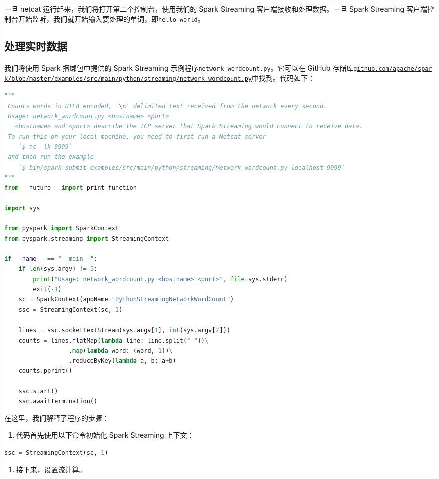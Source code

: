 一旦 netcat 运行起来，我们将打开第二个控制台，使用我们的 Spark Streaming 客户端接收和处理数据。一旦 Spark Streaming 客户端控制台开始监听，我们就开始输入要处理的单词，即`hello world`。

## 处理实时数据

我们将使用 Spark 捆绑包中提供的 Spark Streaming 示例程序`network_wordcount.py`。它可以在 GitHub 存储库[`github.com/apache/spark/blob/master/examples/src/main/python/streaming/network_wordcount.py`](https://github.com/apache/spark/blob/master/examples/src/main/python/streaming/network_wordcount.py)中找到。代码如下：

```py
"""
 Counts words in UTF8 encoded, '\n' delimited text received from the network every second.
 Usage: network_wordcount.py <hostname> <port>
   <hostname> and <port> describe the TCP server that Spark Streaming would connect to receive data.
 To run this on your local machine, you need to first run a Netcat server
    `$ nc -lk 9999`
 and then run the example
    `$ bin/spark-submit examples/src/main/python/streaming/network_wordcount.py localhost 9999`
"""
from __future__ import print_function

import sys

from pyspark import SparkContext
from pyspark.streaming import StreamingContext

if __name__ == "__main__":
    if len(sys.argv) != 3:
        print("Usage: network_wordcount.py <hostname> <port>", file=sys.stderr)
        exit(-1)
    sc = SparkContext(appName="PythonStreamingNetworkWordCount")
    ssc = StreamingContext(sc, 1)

    lines = ssc.socketTextStream(sys.argv[1], int(sys.argv[2]))
    counts = lines.flatMap(lambda line: line.split(" "))\
                  .map(lambda word: (word, 1))\
                  .reduceByKey(lambda a, b: a+b)
    counts.pprint()

    ssc.start()
    ssc.awaitTermination()
```

在这里，我们解释了程序的步骤：

1.  代码首先使用以下命令初始化 Spark Streaming 上下文：

```py
ssc = StreamingContext(sc, 1)

```

1.  接下来，设置流计算。

